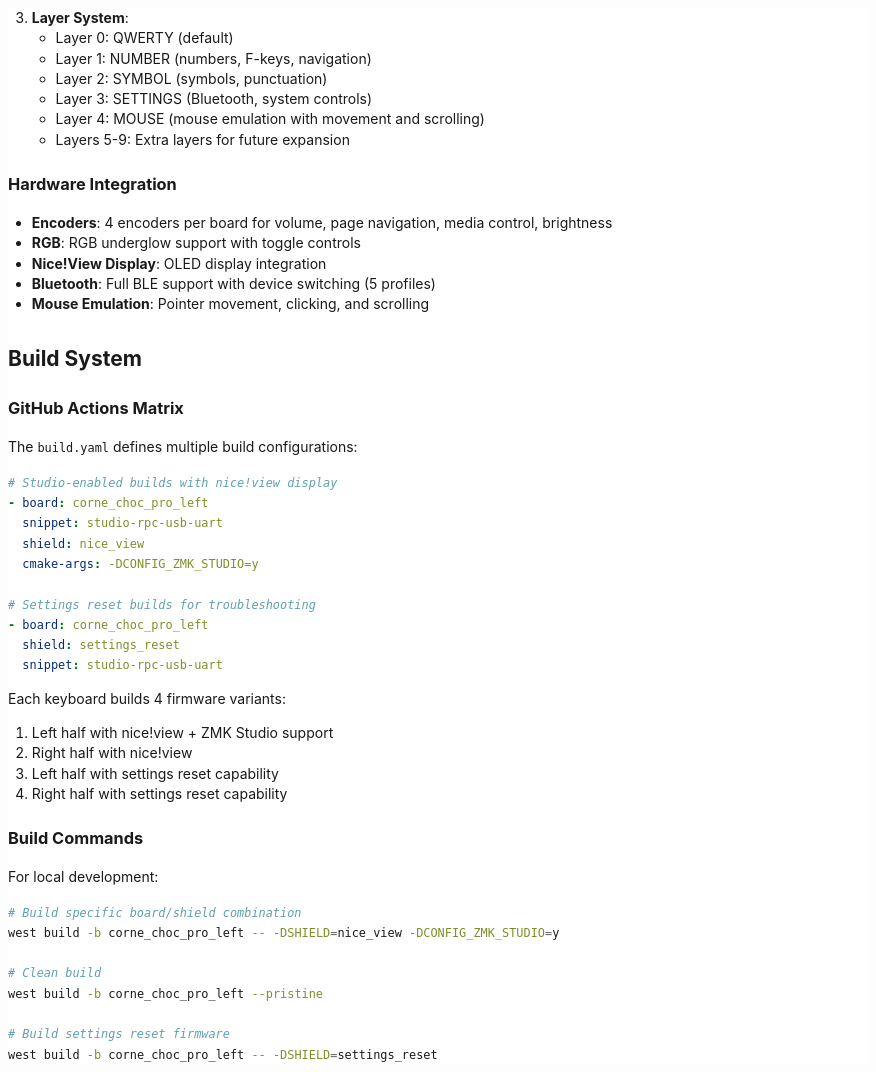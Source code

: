3. **Layer System**:
   - Layer 0: QWERTY (default)
   - Layer 1: NUMBER (numbers, F-keys, navigation)
   - Layer 2: SYMBOL (symbols, punctuation)
   - Layer 3: SETTINGS (Bluetooth, system controls)
   - Layer 4: MOUSE (mouse emulation with movement and scrolling)
   - Layers 5-9: Extra layers for future expansion

### Hardware Integration

- **Encoders**: 4 encoders per board for volume, page navigation, media control, brightness
- **RGB**: RGB underglow support with toggle controls
- **Nice!View Display**: OLED display integration
- **Bluetooth**: Full BLE support with device switching (5 profiles)
- **Mouse Emulation**: Pointer movement, clicking, and scrolling

## Build System

### GitHub Actions Matrix

The `build.yaml` defines multiple build configurations:

```yaml
# Studio-enabled builds with nice!view display
- board: corne_choc_pro_left
  snippet: studio-rpc-usb-uart
  shield: nice_view
  cmake-args: -DCONFIG_ZMK_STUDIO=y

# Settings reset builds for troubleshooting
- board: corne_choc_pro_left
  shield: settings_reset
  snippet: studio-rpc-usb-uart
```

Each keyboard builds 4 firmware variants:
1. Left half with nice!view + ZMK Studio support
2. Right half with nice!view
3. Left half with settings reset capability
4. Right half with settings reset capability

### Build Commands

For local development:
```bash
# Build specific board/shield combination
west build -b corne_choc_pro_left -- -DSHIELD=nice_view -DCONFIG_ZMK_STUDIO=y

# Clean build
west build -b corne_choc_pro_left --pristine

# Build settings reset firmware
west build -b corne_choc_pro_left -- -DSHIELD=settings_reset
```
